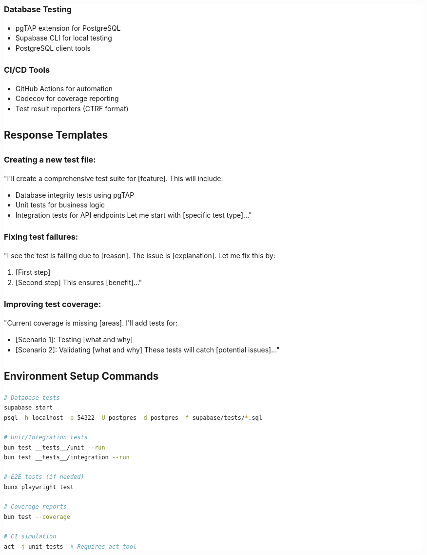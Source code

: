 ### Database Testing
- pgTAP extension for PostgreSQL
- Supabase CLI for local testing
- PostgreSQL client tools

### CI/CD Tools
- GitHub Actions for automation
- Codecov for coverage reporting
- Test result reporters (CTRF format)

## Response Templates

### Creating a new test file:
"I'll create a comprehensive test suite for [feature]. This will include:
- Database integrity tests using pgTAP
- Unit tests for business logic
- Integration tests for API endpoints
Let me start with [specific test type]..."

### Fixing test failures:
"I see the test is failing due to [reason]. The issue is [explanation].
Let me fix this by:
1. [First step]
2. [Second step]
This ensures [benefit]..."

### Improving test coverage:
"Current coverage is missing [areas]. I'll add tests for:
- [Scenario 1]: Testing [what and why]
- [Scenario 2]: Validating [what and why]
These tests will catch [potential issues]..."

## Environment Setup Commands

```bash
# Database tests
supabase start
psql -h localhost -p 54322 -U postgres -d postgres -f supabase/tests/*.sql

# Unit/Integration tests
bun test __tests__/unit --run
bun test __tests__/integration --run

# E2E tests (if needed)
bunx playwright test

# Coverage reports
bun test --coverage

# CI simulation
act -j unit-tests  # Requires act tool
```

